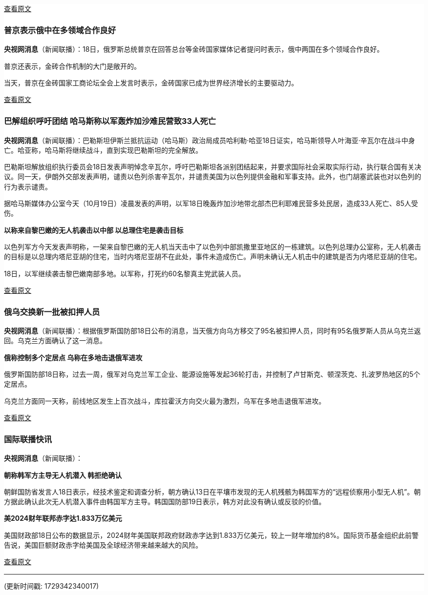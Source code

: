 [查看原文](https://tv.cctv.com/2024/10/19/VIDE2LT7iXYhnklERyvKGVtf241019.shtml)

### 普京表示俄中在多领域合作良好

<p><strong>央视网消息</strong>（新闻联播）：18日，俄罗斯总统普京在回答总台等金砖国家媒体记者提问时表示，俄中两国在多个领域合作良好。<br></p><p>普京还表示，金砖合作机制的大门是敞开的。<br></p><p>当天，普京在金砖国家工商论坛全会上发言时表示，金砖国家已成为世界经济增长的主要驱动力。</p>

[查看原文](https://tv.cctv.com/2024/10/19/VIDEhcSmmrHfpXAVx3u5LMB2241019.shtml)

### 巴解组织呼吁团结 哈马斯称以军轰炸加沙难民营致33人死亡

<p><strong>央视网消息</strong>（新闻联播）：巴勒斯坦伊斯兰抵抗运动（哈马斯）政治局成员哈利勒·哈亚18日证实，哈马斯领导人叶海亚·辛瓦尔在战斗中身亡。哈亚称，哈马斯将继续战斗，直到实现巴勒斯坦的完全解放。<br></p><p>巴勒斯坦解放组织执行委员会18日发表声明悼念辛瓦尔，呼吁巴勒斯坦各派别团结起来，并要求国际社会采取实际行动，执行联合国有关决议。同一天，伊朗外交部发表声明，谴责以色列杀害辛瓦尔，并谴责美国为以色列提供金融和军事支持。此外，也门胡塞武装也对以色列的行为表示谴责。<br></p><p>据哈马斯媒体办公室今天（10月19日）凌晨发表的声明，以军18日晚轰炸加沙地带北部杰巴利耶难民营多处民居，造成33人死亡、85人受伤。<br></p><p><strong>以称来自黎巴嫩的无人机袭击以中部 以总理住宅是袭击目标</strong><br></p><p>以色列军方今天发表声明称，一架来自黎巴嫩的无人机当天击中了以色列中部凯撒里亚地区的一栋建筑。以色列总理办公室称，无人机袭击的目标是以总理内塔尼亚胡的住宅，当时内塔尼亚胡不在此处，事件未造成伤亡。声明未确认无人机击中的建筑是否为内塔尼亚胡的住宅。<br></p><p>18日，以军继续袭击黎巴嫩南部多地。以军称，打死约60名黎真主党武装人员。</p>

[查看原文](https://tv.cctv.com/2024/10/19/VIDEz3txjyz0nfHfFeBwpaUg241019.shtml)

### 俄乌交换新一批被扣押人员

<p><strong>央视网消息</strong>（新闻联播）：根据俄罗斯国防部18日公布的消息，当天俄方向乌方移交了95名被扣押人员，同时有95名俄罗斯人员从乌克兰返回。乌克兰方面确认了这一消息。<br></p><p><strong>俄称控制多个定居点 乌称在多地击退俄军进攻</strong><br></p><p>俄罗斯国防部18日称，过去一周，俄军对乌克兰军工企业、能源设施等发起36轮打击，并控制了卢甘斯克、顿涅茨克、扎波罗热地区的5个定居点。 <br></p><p>乌克兰方面同一天称，前线地区发生上百次战斗，库拉霍沃方向交火最为激烈，乌军在多地击退俄军进攻。</p>

[查看原文](https://tv.cctv.com/2024/10/19/VIDET0Tvc2eeO3BpqwuF6ncK241019.shtml)

### 国际联播快讯

<p><strong>央视网消息</strong>（新闻联播）：<br></p><p><strong>朝称韩军方主导无人机潜入 韩拒绝确认</strong><br></p><p>朝鲜国防省发言人18日表示，经技术鉴定和调查分析，朝方确认13日在平壤市发现的无人机残骸为韩国军方的“远程侦察用小型无人机”。朝方据此确认此次无人机潜入事件由韩国军方主导。韩国国防部19日表示，韩方对此没有确认或反驳的价值。<br></p><p><strong>美2024财年联邦赤字达1.833万亿美元&nbsp;</strong></p><p>美国财政部18日公布的数据显示，2024财年美国联邦政府财政赤字达到1.833万亿美元，较上一财年增加约8%。国际货币基金组织此前警告说，美国巨额财政赤字给美国及全球经济带来越来越大的风险。</p>

[查看原文](https://tv.cctv.com/2024/10/19/VIDEyhqraJ7S5PTcSnmow6xz241019.shtml)



---

(更新时间戳: 1729342340017)

